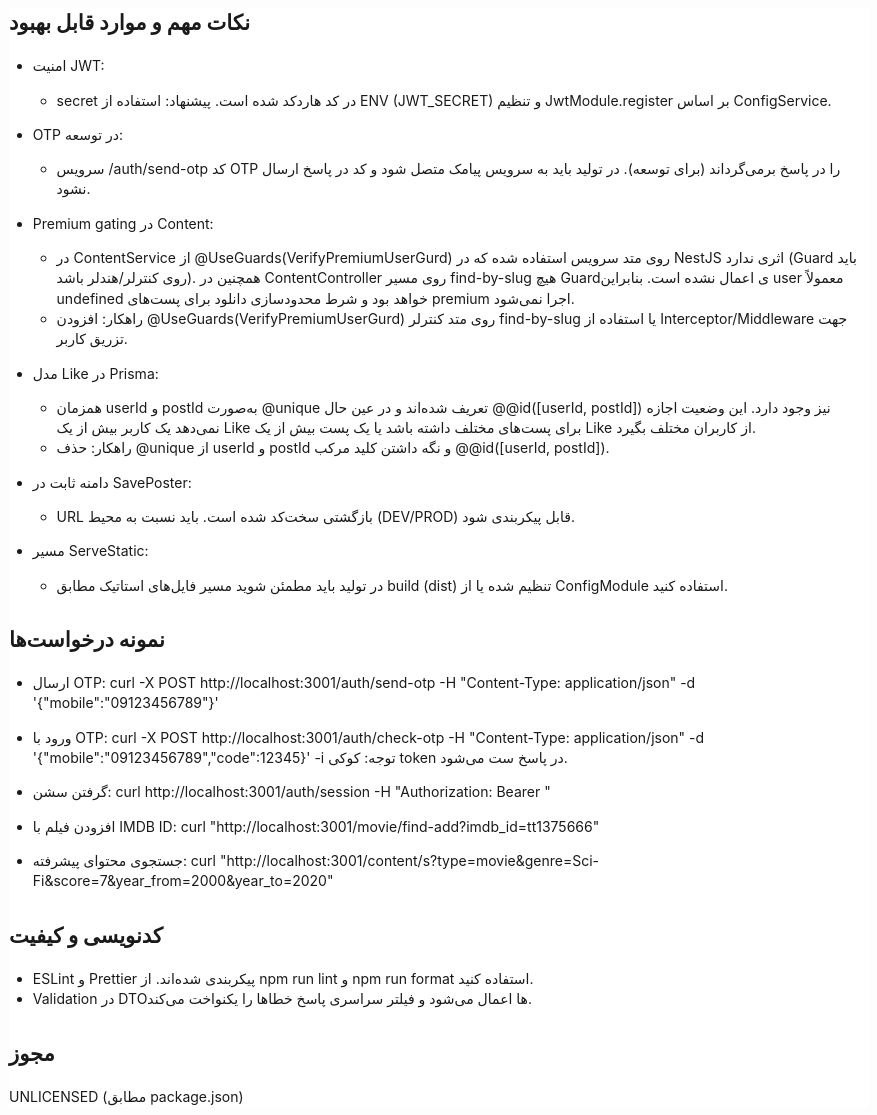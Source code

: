 ## نکات مهم و موارد قابل بهبود
- امنیت JWT:
  - secret در کد هاردکد شده است. پیشنهاد: استفاده از ENV (JWT_SECRET) و تنظیم JwtModule.register بر اساس ConfigService.

- OTP در توسعه:
  - سرویس /auth/send-otp کد OTP را در پاسخ برمی‌گرداند (برای توسعه). در تولید باید به سرویس پیامک متصل شود و کد در پاسخ ارسال نشود.

- Premium gating در Content:
  - در ContentService از @UseGuards(VerifyPremiumUserGurd) روی متد سرویس استفاده شده که در NestJS اثری ندارد (Guard باید روی کنترلر/هندلر باشد). همچنین در ContentController روی مسیر find-by-slug هیچ Guardی اعمال نشده است. بنابراین user معمولاً undefined خواهد بود و شرط محدودسازی دانلود برای پست‌های premium اجرا نمی‌شود.
  - راهکار: افزودن @UseGuards(VerifyPremiumUserGurd) روی متد کنترلر find-by-slug یا استفاده از Interceptor/Middleware جهت تزریق کاربر.

- مدل Like در Prisma:
  - همزمان userId و postId به‌صورت @unique تعریف شده‌اند و در عین حال @@id([userId, postId]) نیز وجود دارد. این وضعیت اجازه نمی‌دهد یک کاربر بیش از یک Like برای پست‌های مختلف داشته باشد یا یک پست بیش از یک Like از کاربران مختلف بگیرد.
  - راهکار: حذف @unique از userId و postId و نگه داشتن کلید مرکب @@id([userId, postId]).

- دامنه ثابت در SavePoster:
  - URL بازگشتی سخت‌کد شده است. باید نسبت به محیط (DEV/PROD) قابل پیکربندی شود.

- مسیر ServeStatic:
  - در تولید باید مطمئن شوید مسیر فایل‌های استاتیک مطابق build (dist) تنظیم شده یا از ConfigModule استفاده کنید.


## نمونه درخواست‌ها
- ارسال OTP:
  curl -X POST http://localhost:3001/auth/send-otp -H "Content-Type: application/json" -d '{"mobile":"09123456789"}'

- ورود با OTP:
  curl -X POST http://localhost:3001/auth/check-otp -H "Content-Type: application/json" -d '{"mobile":"09123456789","code":12345}' -i
  توجه: کوکی token در پاسخ ست می‌شود.

- گرفتن سشن:
  curl http://localhost:3001/auth/session -H "Authorization: Bearer <JWT>"

- افزودن فیلم با IMDB ID:
  curl "http://localhost:3001/movie/find-add?imdb_id=tt1375666"

- جستجوی محتوای پیشرفته:
  curl "http://localhost:3001/content/s?type=movie&genre=Sci-Fi&score=7&year_from=2000&year_to=2020"


## کدنویسی و کیفیت
- ESLint و Prettier پیکربندی شده‌اند. از npm run lint و npm run format استفاده کنید.
- Validation در DTOها اعمال می‌شود و فیلتر سراسری پاسخ خطاها را یکنواخت می‌کند.


## مجوز
UNLICENSED (مطابق package.json)
